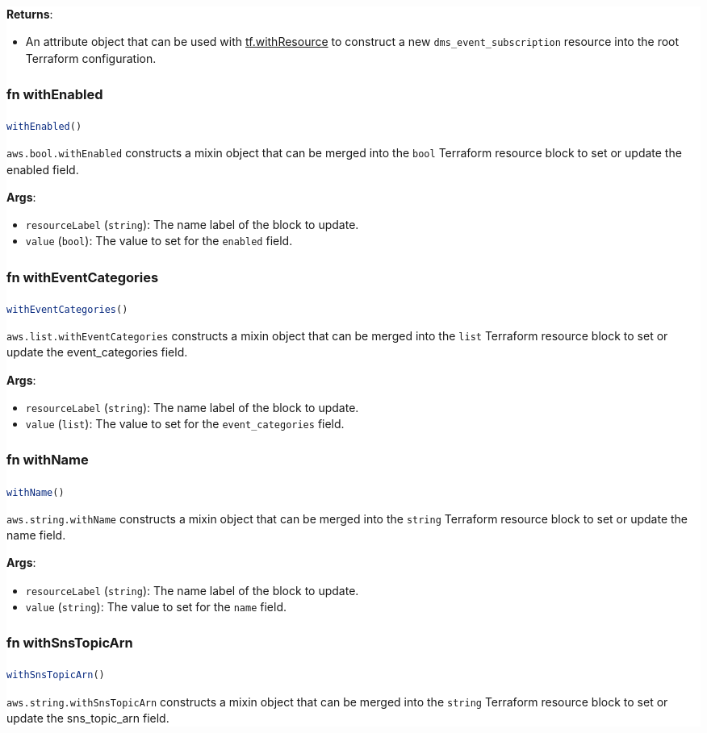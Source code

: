 **Returns**:
  - An attribute object that can be used with [tf.withResource](https://github.com/tf-libsonnet/core/tree/main/docs#fn-withresource) to construct a new `dms_event_subscription` resource into the root Terraform configuration.


### fn withEnabled

```ts
withEnabled()
```

`aws.bool.withEnabled` constructs a mixin object that can be merged into the `bool`
Terraform resource block to set or update the enabled field.



**Args**:
  - `resourceLabel` (`string`): The name label of the block to update.
  - `value` (`bool`): The value to set for the `enabled` field.


### fn withEventCategories

```ts
withEventCategories()
```

`aws.list.withEventCategories` constructs a mixin object that can be merged into the `list`
Terraform resource block to set or update the event_categories field.



**Args**:
  - `resourceLabel` (`string`): The name label of the block to update.
  - `value` (`list`): The value to set for the `event_categories` field.


### fn withName

```ts
withName()
```

`aws.string.withName` constructs a mixin object that can be merged into the `string`
Terraform resource block to set or update the name field.



**Args**:
  - `resourceLabel` (`string`): The name label of the block to update.
  - `value` (`string`): The value to set for the `name` field.


### fn withSnsTopicArn

```ts
withSnsTopicArn()
```

`aws.string.withSnsTopicArn` constructs a mixin object that can be merged into the `string`
Terraform resource block to set or update the sns_topic_arn field.
